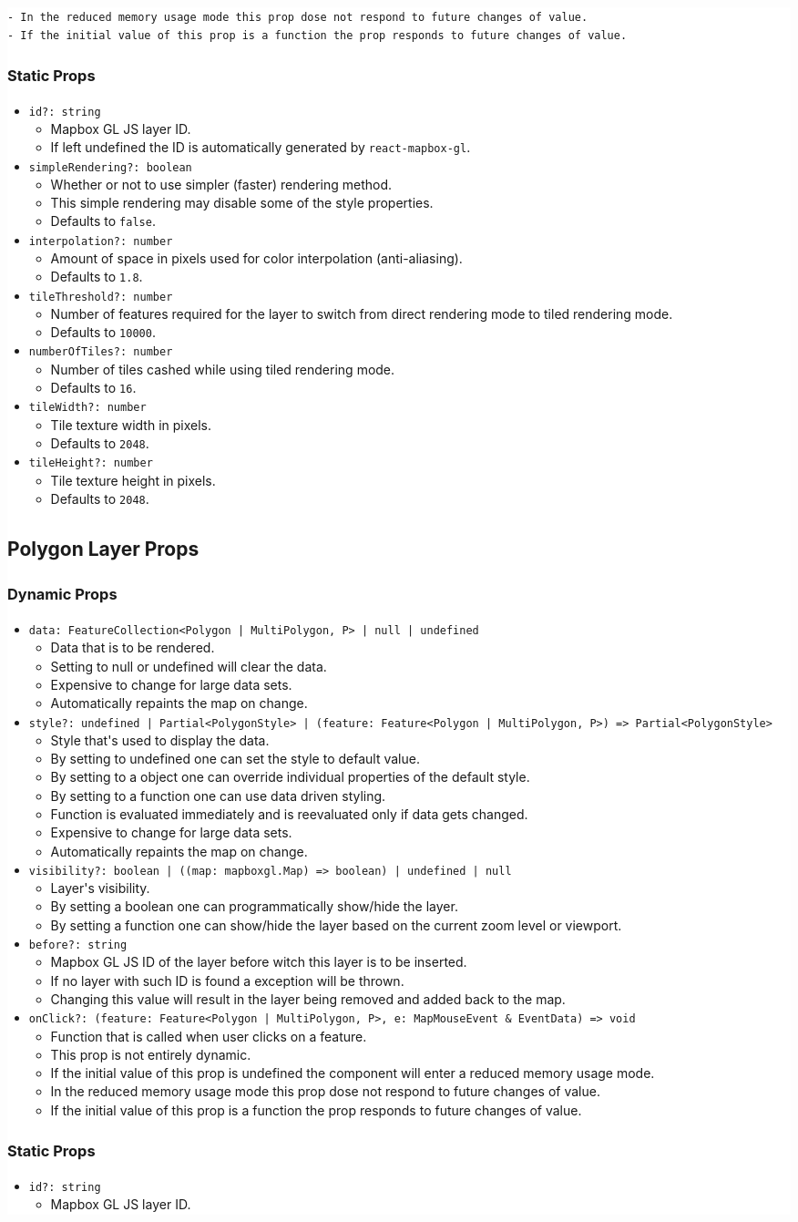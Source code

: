     - In the reduced memory usage mode this prop dose not respond to future changes of value.
    - If the initial value of this prop is a function the prop responds to future changes of value.
### Static Props
 - `id?: string`
   - Mapbox GL JS layer ID.
   - If left undefined the ID is automatically generated by `react-mapbox-gl`.
 - `simpleRendering?: boolean`
    - Whether or not to use simpler (faster) rendering method.
    - This simple rendering may disable some of the style properties.
    - Defaults to `false`.
 - `interpolation?: number`
    - Amount of space in pixels used for color interpolation (anti-aliasing).
    - Defaults to `1.8`.
 - `tileThreshold?: number`
    - Number of features required for the layer to switch from direct rendering mode to tiled rendering mode.
    - Defaults to `10000`.
 - `numberOfTiles?: number`
    - Number of tiles cashed while using tiled rendering mode.
    - Defaults to `16`.
 - `tileWidth?: number`
    - Tile texture width in pixels.
    - Defaults to `2048`.
 - `tileHeight?: number`
    - Tile texture height in pixels.
    - Defaults to `2048`.

## Polygon Layer Props
### Dynamic Props
 - `data: FeatureCollection<Polygon | MultiPolygon, P> | null | undefined`
    - Data that is to be rendered.
    - Setting to null or undefined will clear the data.
    - Expensive to change for large data sets.
    - Automatically repaints the map on change.
 - `style?: undefined | Partial<PolygonStyle> | (feature: Feature<Polygon | MultiPolygon, P>) => Partial<PolygonStyle>`
    - Style that's used to display the data.
    - By setting to undefined one can set the style to default value.
    - By setting to a object one can override individual properties of the default style.
    - By setting to a function one can use data driven styling.
    - Function is evaluated immediately and is reevaluated only if data gets changed.
    - Expensive to change for large data sets.
    - Automatically repaints the map on change.
 - `visibility?: boolean | ((map: mapboxgl.Map) => boolean) | undefined | null`
    - Layer's visibility.
    - By setting a boolean one can programmatically show/hide the layer.
    - By setting a function one can show/hide the layer based on the current zoom level or viewport.
 - `before?: string`
    - Mapbox GL JS ID of the layer before witch this layer is to be inserted.
    - If no layer with such ID is found a exception will be thrown.
    - Changing this value will result in the layer being removed and added back to the map.
 - `onClick?: (feature: Feature<Polygon | MultiPolygon, P>, e: MapMouseEvent & EventData) => void`
    - Function that is called when user clicks on a feature.
    - This prop is not entirely dynamic.
    - If the initial value of this prop is undefined the component will enter a reduced memory usage mode.
    - In the reduced memory usage mode this prop dose not respond to future changes of value.
    - If the initial value of this prop is a function the prop responds to future changes of value.
### Static Props
 - `id?: string`
    - Mapbox GL JS layer ID.